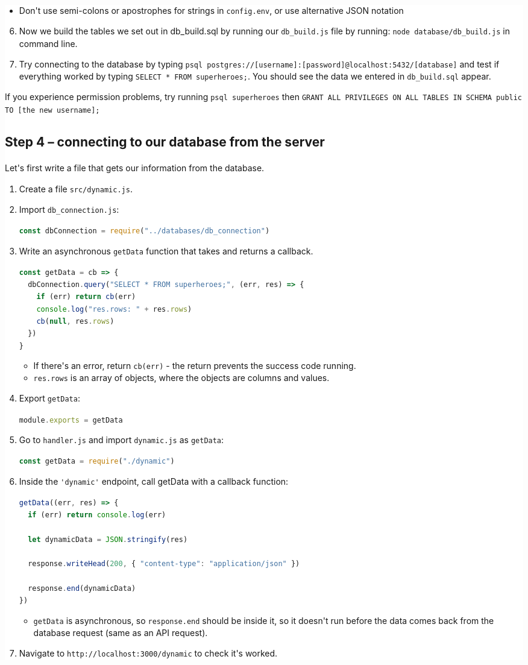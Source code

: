    - Don't use semi-colons or apostrophes for strings in `config.env`, or use alternative JSON notation

6. Now we build the tables we set out in db_build.sql by running our `db_build.js` file by running: `node database/db_build.js` in command line.

7. Try connecting to the database by typing `psql postgres://[username]:[password]@localhost:5432/[database]` and test if everything worked by typing `SELECT * FROM superheroes;`. You should see the data we entered in `db_build.sql` appear.

If you experience permission problems, try running `psql superheroes` then `GRANT ALL PRIVILEGES ON ALL TABLES IN SCHEMA public TO [the new username];`

## Step 4 – connecting to our database from the server

Let's first write a file that gets our information from the database.

1. Create a file `src/dynamic.js`.

2. Import `db_connection.js`:

   ```js
   const dbConnection = require("../databases/db_connection")
   ```

3. Write an asynchronous `getData` function that takes and returns a callback.

   ```js
   const getData = cb => {
     dbConnection.query("SELECT * FROM superheroes;", (err, res) => {
       if (err) return cb(err)
       console.log("res.rows: " + res.rows)
       cb(null, res.rows)
     })
   }
   ```

   - If there's an error, return `cb(err)` - the return prevents the success code running.
   - `res.rows` is an array of objects, where the objects are columns and values.

4. Export `getData`:

   ```js
   module.exports = getData
   ```

5. Go to `handler.js` and import `dynamic.js` as `getData`:

   ```js
   const getData = require("./dynamic")
   ```

6. Inside the `'dynamic'` endpoint, call getData with a callback function:

   ```js
   getData((err, res) => {
     if (err) return console.log(err)

     let dynamicData = JSON.stringify(res)

     response.writeHead(200, { "content-type": "application/json" })

     response.end(dynamicData)
   })
   ```

   - `getData` is asynchronous, so `response.end` should be inside it, so it doesn't run before the data comes back from the database request (same as an API request).

7. Navigate to `http://localhost:3000/dynamic` to check it's worked.
